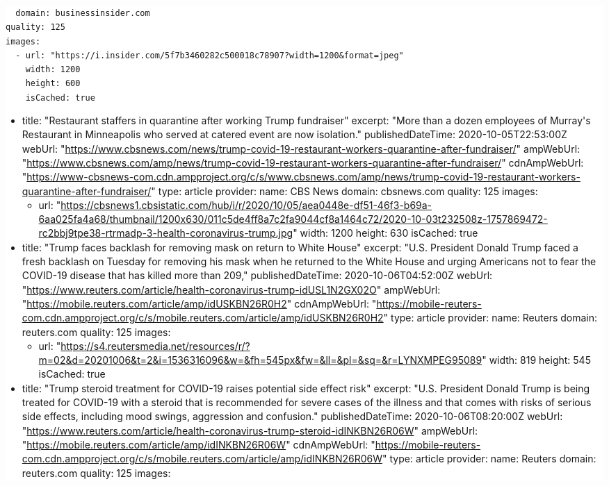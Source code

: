       domain: businessinsider.com
    quality: 125
    images:
      - url: "https://i.insider.com/5f7b3460282c500018c78907?width=1200&format=jpeg"
        width: 1200
        height: 600
        isCached: true
  - title: "Restaurant staffers in quarantine after working Trump fundraiser"
    excerpt: "More than a dozen employees of Murray's Restaurant in Minneapolis who served at catered event are now isolation."
    publishedDateTime: 2020-10-05T22:53:00Z
    webUrl: "https://www.cbsnews.com/news/trump-covid-19-restaurant-workers-quarantine-after-fundraiser/"
    ampWebUrl: "https://www.cbsnews.com/amp/news/trump-covid-19-restaurant-workers-quarantine-after-fundraiser/"
    cdnAmpWebUrl: "https://www-cbsnews-com.cdn.ampproject.org/c/s/www.cbsnews.com/amp/news/trump-covid-19-restaurant-workers-quarantine-after-fundraiser/"
    type: article
    provider:
      name: CBS News
      domain: cbsnews.com
    quality: 125
    images:
      - url: "https://cbsnews1.cbsistatic.com/hub/i/r/2020/10/05/aea0448e-df51-46f3-b69a-6aa025fa4a68/thumbnail/1200x630/011c5de4ff8a7c2fa9044cf8a1464c72/2020-10-03t232508z-1757869472-rc2bbj9tpe38-rtrmadp-3-health-coronavirus-trump.jpg"
        width: 1200
        height: 630
        isCached: true
  - title: "Trump faces backlash for removing mask on return to White House"
    excerpt: "U.S. President Donald Trump faced a fresh backlash on Tuesday for removing his mask when he returned to the White House and urging Americans not to fear the COVID-19 disease that has killed more than 209,"
    publishedDateTime: 2020-10-06T04:52:00Z
    webUrl: "https://www.reuters.com/article/health-coronavirus-trump-idUSL1N2GX02O"
    ampWebUrl: "https://mobile.reuters.com/article/amp/idUSKBN26R0H2"
    cdnAmpWebUrl: "https://mobile-reuters-com.cdn.ampproject.org/c/s/mobile.reuters.com/article/amp/idUSKBN26R0H2"
    type: article
    provider:
      name: Reuters
      domain: reuters.com
    quality: 125
    images:
      - url: "https://s4.reutersmedia.net/resources/r/?m=02&d=20201006&t=2&i=1536316096&w=&fh=545px&fw=&ll=&pl=&sq=&r=LYNXMPEG95089"
        width: 819
        height: 545
        isCached: true
  - title: "Trump steroid treatment for COVID-19 raises potential side effect risk"
    excerpt: "U.S. President Donald Trump is being treated for COVID-19 with a steroid that is recommended for severe cases of the illness and that comes with risks of serious side effects, including mood swings, aggression and confusion."
    publishedDateTime: 2020-10-06T08:20:00Z
    webUrl: "https://www.reuters.com/article/health-coronavirus-trump-steroid-idINKBN26R06W"
    ampWebUrl: "https://mobile.reuters.com/article/amp/idINKBN26R06W"
    cdnAmpWebUrl: "https://mobile-reuters-com.cdn.ampproject.org/c/s/mobile.reuters.com/article/amp/idINKBN26R06W"
    type: article
    provider:
      name: Reuters
      domain: reuters.com
    quality: 125
    images: